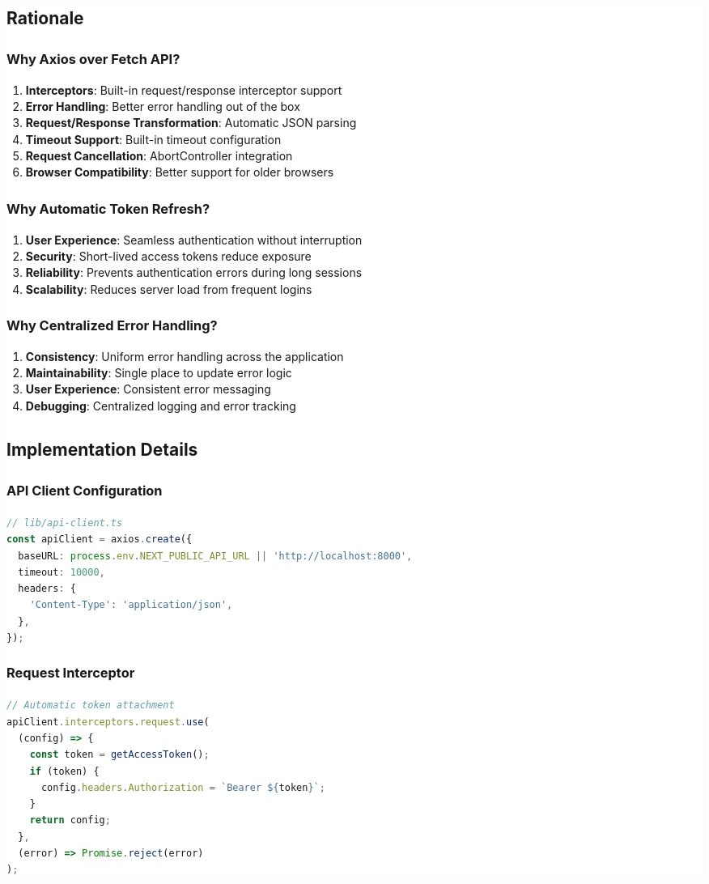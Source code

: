 ## Rationale

### Why Axios over Fetch API?
1. **Interceptors**: Built-in request/response interceptor support
2. **Error Handling**: Better error handling out of the box
3. **Request/Response Transformation**: Automatic JSON parsing
4. **Timeout Support**: Built-in timeout configuration
5. **Request Cancellation**: AbortController integration
6. **Browser Compatibility**: Better support for older browsers

### Why Automatic Token Refresh?
1. **User Experience**: Seamless authentication without interruption
2. **Security**: Short-lived access tokens reduce exposure
3. **Reliability**: Prevents authentication errors during long sessions
4. **Scalability**: Reduces server load from frequent logins

### Why Centralized Error Handling?
1. **Consistency**: Uniform error handling across the application
2. **Maintainability**: Single place to update error logic
3. **User Experience**: Consistent error messaging
4. **Debugging**: Centralized logging and error tracking

## Implementation Details

### API Client Configuration
```typescript
// lib/api-client.ts
const apiClient = axios.create({
  baseURL: process.env.NEXT_PUBLIC_API_URL || 'http://localhost:8000',
  timeout: 10000,
  headers: {
    'Content-Type': 'application/json',
  },
});
```

### Request Interceptor
```typescript
// Automatic token attachment
apiClient.interceptors.request.use(
  (config) => {
    const token = getAccessToken();
    if (token) {
      config.headers.Authorization = `Bearer ${token}`;
    }
    return config;
  },
  (error) => Promise.reject(error)
);
```
